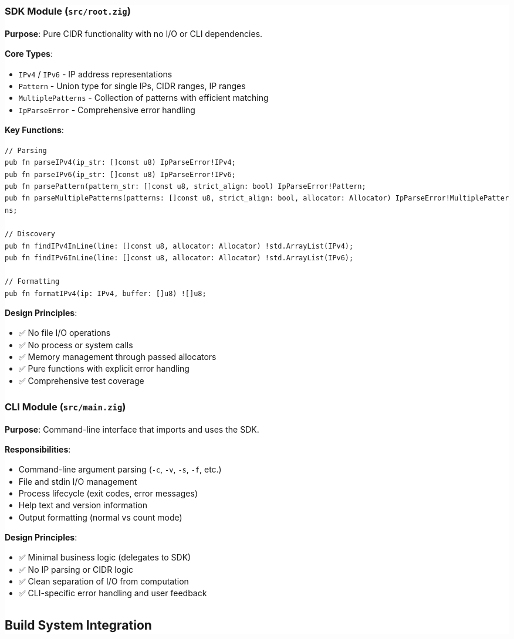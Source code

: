 ### SDK Module (`src/root.zig`)

**Purpose**: Pure CIDR functionality with no I/O or CLI dependencies.

**Core Types**:
- `IPv4` / `IPv6` - IP address representations
- `Pattern` - Union type for single IPs, CIDR ranges, IP ranges
- `MultiplePatterns` - Collection of patterns with efficient matching
- `IpParseError` - Comprehensive error handling

**Key Functions**:
```zig
// Parsing
pub fn parseIPv4(ip_str: []const u8) IpParseError!IPv4;
pub fn parseIPv6(ip_str: []const u8) IpParseError!IPv6;
pub fn parsePattern(pattern_str: []const u8, strict_align: bool) IpParseError!Pattern;
pub fn parseMultiplePatterns(patterns: []const u8, strict_align: bool, allocator: Allocator) IpParseError!MultiplePatterns;

// Discovery  
pub fn findIPv4InLine(line: []const u8, allocator: Allocator) !std.ArrayList(IPv4);
pub fn findIPv6InLine(line: []const u8, allocator: Allocator) !std.ArrayList(IPv6);

// Formatting
pub fn formatIPv4(ip: IPv4, buffer: []u8) ![]u8;
```

**Design Principles**:
- ✅ No file I/O operations
- ✅ No process or system calls
- ✅ Memory management through passed allocators
- ✅ Pure functions with explicit error handling
- ✅ Comprehensive test coverage

### CLI Module (`src/main.zig`)

**Purpose**: Command-line interface that imports and uses the SDK.

**Responsibilities**:
- Command-line argument parsing (`-c`, `-v`, `-s`, `-f`, etc.)
- File and stdin I/O management
- Process lifecycle (exit codes, error messages)
- Help text and version information
- Output formatting (normal vs count mode)

**Design Principles**:
- ✅ Minimal business logic (delegates to SDK)
- ✅ No IP parsing or CIDR logic
- ✅ Clean separation of I/O from computation
- ✅ CLI-specific error handling and user feedback

## Build System Integration
